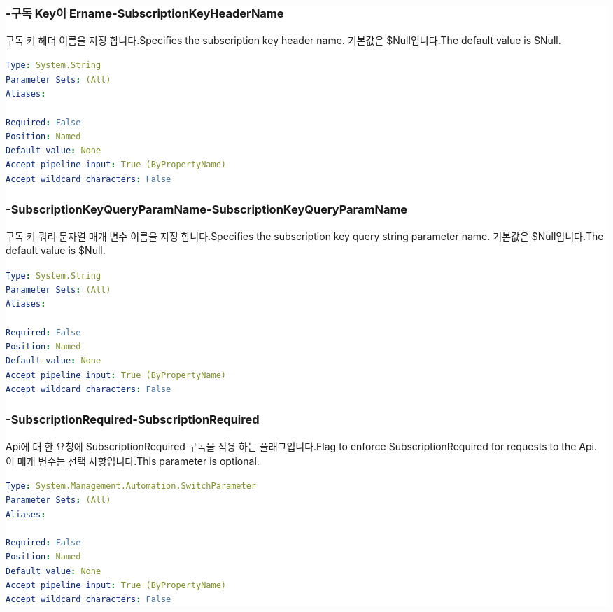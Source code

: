 ### <span data-ttu-id="2cd51-176">-구독 Key이 Ername</span><span class="sxs-lookup"><span data-stu-id="2cd51-176">-SubscriptionKeyHeaderName</span></span>
<span data-ttu-id="2cd51-177">구독 키 헤더 이름을 지정 합니다.</span><span class="sxs-lookup"><span data-stu-id="2cd51-177">Specifies the subscription key header name.</span></span>
<span data-ttu-id="2cd51-178">기본값은 $Null입니다.</span><span class="sxs-lookup"><span data-stu-id="2cd51-178">The default value is $Null.</span></span>

```yaml
Type: System.String
Parameter Sets: (All)
Aliases:

Required: False
Position: Named
Default value: None
Accept pipeline input: True (ByPropertyName)
Accept wildcard characters: False
```

### <span data-ttu-id="2cd51-179">-SubscriptionKeyQueryParamName</span><span class="sxs-lookup"><span data-stu-id="2cd51-179">-SubscriptionKeyQueryParamName</span></span>
<span data-ttu-id="2cd51-180">구독 키 쿼리 문자열 매개 변수 이름을 지정 합니다.</span><span class="sxs-lookup"><span data-stu-id="2cd51-180">Specifies the subscription key query string parameter name.</span></span>
<span data-ttu-id="2cd51-181">기본값은 $Null입니다.</span><span class="sxs-lookup"><span data-stu-id="2cd51-181">The default value is $Null.</span></span>

```yaml
Type: System.String
Parameter Sets: (All)
Aliases:

Required: False
Position: Named
Default value: None
Accept pipeline input: True (ByPropertyName)
Accept wildcard characters: False
```

### <span data-ttu-id="2cd51-182">-SubscriptionRequired</span><span class="sxs-lookup"><span data-stu-id="2cd51-182">-SubscriptionRequired</span></span>
<span data-ttu-id="2cd51-183">Api에 대 한 요청에 SubscriptionRequired 구독을 적용 하는 플래그입니다.</span><span class="sxs-lookup"><span data-stu-id="2cd51-183">Flag to enforce SubscriptionRequired for requests to the Api.</span></span> <span data-ttu-id="2cd51-184">이 매개 변수는 선택 사항입니다.</span><span class="sxs-lookup"><span data-stu-id="2cd51-184">This parameter is optional.</span></span>

```yaml
Type: System.Management.Automation.SwitchParameter
Parameter Sets: (All)
Aliases:

Required: False
Position: Named
Default value: None
Accept pipeline input: True (ByPropertyName)
Accept wildcard characters: False
```
